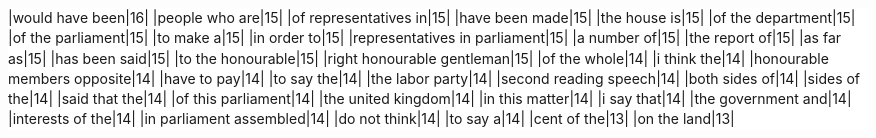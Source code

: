 |would have been|16|
|people who are|15|
|of representatives in|15|
|have been made|15|
|the house is|15|
|of the department|15|
|of the parliament|15|
|to make a|15|
|in order to|15|
|representatives in parliament|15|
|a number of|15|
|the report of|15|
|as far as|15|
|has been said|15|
|to the honourable|15|
|right honourable gentleman|15|
|of the whole|14|
|i think the|14|
|honourable members opposite|14|
|have to pay|14|
|to say the|14|
|the labor party|14|
|second reading speech|14|
|both sides of|14|
|sides of the|14|
|said that the|14|
|of this parliament|14|
|the united kingdom|14|
|in this matter|14|
|i say that|14|
|the government and|14|
|interests of the|14|
|in parliament assembled|14|
|do not think|14|
|to say a|14|
|cent of the|13|
|on the land|13|